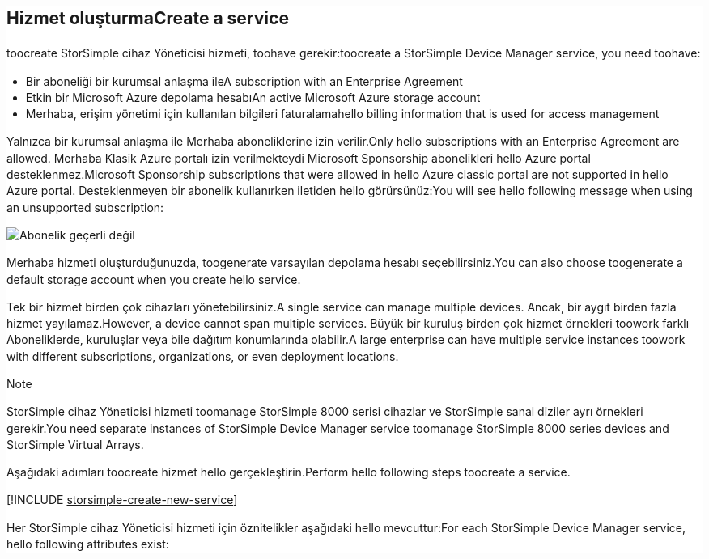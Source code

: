 ## <a name="create-a-service"></a><span data-ttu-id="cb819-110">Hizmet oluşturma</span><span class="sxs-lookup"><span data-stu-id="cb819-110">Create a service</span></span>
<span data-ttu-id="cb819-111">toocreate StorSimple cihaz Yöneticisi hizmeti, toohave gerekir:</span><span class="sxs-lookup"><span data-stu-id="cb819-111">toocreate a StorSimple Device Manager service, you need toohave:</span></span>

* <span data-ttu-id="cb819-112">Bir aboneliği bir kurumsal anlaşma ile</span><span class="sxs-lookup"><span data-stu-id="cb819-112">A subscription with an Enterprise Agreement</span></span>
* <span data-ttu-id="cb819-113">Etkin bir Microsoft Azure depolama hesabı</span><span class="sxs-lookup"><span data-stu-id="cb819-113">An active Microsoft Azure storage account</span></span>
* <span data-ttu-id="cb819-114">Merhaba, erişim yönetimi için kullanılan bilgileri faturalama</span><span class="sxs-lookup"><span data-stu-id="cb819-114">hello billing information that is used for access management</span></span>

<span data-ttu-id="cb819-115">Yalnızca bir kurumsal anlaşma ile Merhaba aboneliklerine izin verilir.</span><span class="sxs-lookup"><span data-stu-id="cb819-115">Only hello subscriptions with an Enterprise Agreement are allowed.</span></span> <span data-ttu-id="cb819-116">Merhaba Klasik Azure portalı izin verilmekteydi Microsoft Sponsorship abonelikleri hello Azure portal desteklenmez.</span><span class="sxs-lookup"><span data-stu-id="cb819-116">Microsoft Sponsorship subscriptions that were allowed in hello Azure classic portal are not supported in hello Azure portal.</span></span> <span data-ttu-id="cb819-117">Desteklenmeyen bir abonelik kullanırken iletiden hello görürsünüz:</span><span class="sxs-lookup"><span data-stu-id="cb819-117">You will see hello following message when using an unsupported subscription:</span></span>

![Abonelik geçerli değil](./media/storsimple-8000-manage-service/subscription-not-valid.jpg)

<span data-ttu-id="cb819-119">Merhaba hizmeti oluşturduğunuzda, toogenerate varsayılan depolama hesabı seçebilirsiniz.</span><span class="sxs-lookup"><span data-stu-id="cb819-119">You can also choose toogenerate a default storage account when you create hello service.</span></span>

<span data-ttu-id="cb819-120">Tek bir hizmet birden çok cihazları yönetebilirsiniz.</span><span class="sxs-lookup"><span data-stu-id="cb819-120">A single service can manage multiple devices.</span></span> <span data-ttu-id="cb819-121">Ancak, bir aygıt birden fazla hizmet yayılamaz.</span><span class="sxs-lookup"><span data-stu-id="cb819-121">However, a device cannot span multiple services.</span></span> <span data-ttu-id="cb819-122">Büyük bir kuruluş birden çok hizmet örnekleri toowork farklı Aboneliklerde, kuruluşlar veya bile dağıtım konumlarında olabilir.</span><span class="sxs-lookup"><span data-stu-id="cb819-122">A large enterprise can have multiple service instances toowork with different subscriptions, organizations, or even deployment locations.</span></span> 

> [!NOTE]
> <span data-ttu-id="cb819-123">StorSimple cihaz Yöneticisi hizmeti toomanage StorSimple 8000 serisi cihazlar ve StorSimple sanal diziler ayrı örnekleri gerekir.</span><span class="sxs-lookup"><span data-stu-id="cb819-123">You need separate instances of StorSimple Device Manager service toomanage StorSimple 8000 series devices and StorSimple Virtual Arrays.</span></span>

<span data-ttu-id="cb819-124">Aşağıdaki adımları toocreate hizmet hello gerçekleştirin.</span><span class="sxs-lookup"><span data-stu-id="cb819-124">Perform hello following steps toocreate a service.</span></span>

[!INCLUDE [storsimple-create-new-service](../../includes/storsimple-8000-create-new-service.md)]


<span data-ttu-id="cb819-125">Her StorSimple cihaz Yöneticisi hizmeti için öznitelikler aşağıdaki hello mevcuttur:</span><span class="sxs-lookup"><span data-stu-id="cb819-125">For each StorSimple Device Manager service, hello following attributes exist:</span></span>
